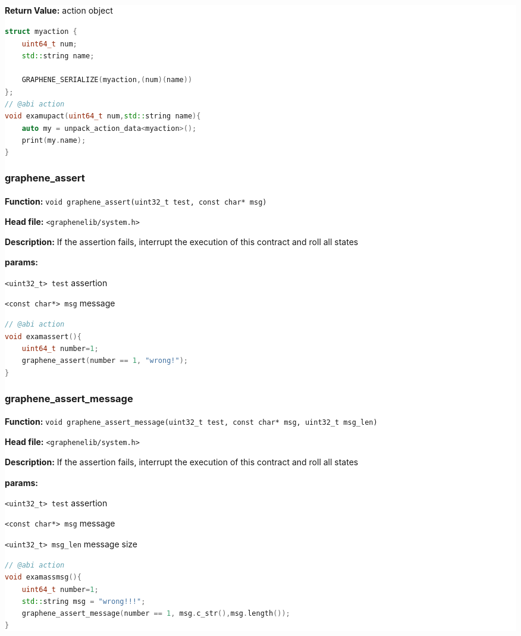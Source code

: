 **Return Value:** action object

```cpp
struct myaction {
    uint64_t num;
    std::string name;
  
    GRAPHENE_SERIALIZE(myaction,(num)(name))
};
// @abi action
void examupact(uint64_t num,std::string name){
    auto my = unpack_action_data<myaction>();
    print(my.name);
}
```

### graphene\_assert

**Function:** `void graphene_assert(uint32_t test, const char* msg)`

**Head file:** `<graphenelib/system.h>`

**Description:** If the assertion fails, interrupt the execution of this contract and roll all states


**params:**

`<uint32_t> test` assertion

`<const char*> msg` message

```cpp
// @abi action
void examassert(){
    uint64_t number=1;
    graphene_assert(number == 1, "wrong!");
}
```


### graphene\_assert\_message

**Function:** `void graphene_assert_message(uint32_t test, const char* msg, uint32_t msg_len)`

**Head file:** `<graphenelib/system.h>`

**Description:** If the assertion fails, interrupt the execution of this contract and roll all states


**params:**

`<uint32_t> test` assertion

`<const char*> msg` message

`<uint32_t> msg_len` message size

```cpp
// @abi action
void examassmsg(){
    uint64_t number=1;
    std::string msg = "wrong!!!";
    graphene_assert_message(number == 1, msg.c_str(),msg.length()); 
}
```
